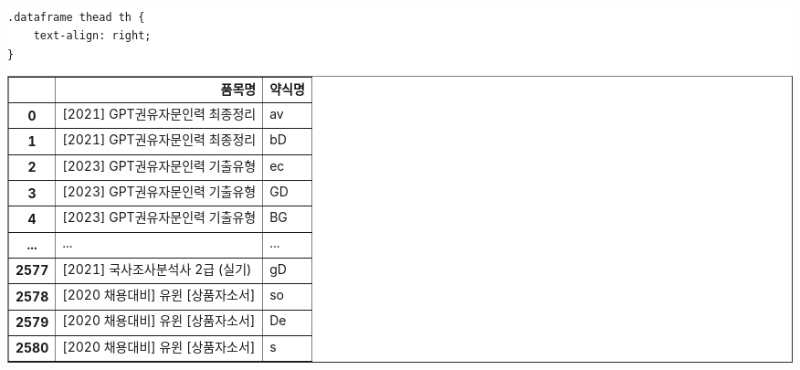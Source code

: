     .dataframe thead th {
        text-align: right;
    }
</style>
<table border="1" class="dataframe">
  <thead>
    <tr style="text-align: right;">
      <th></th>
      <th>품목명</th>
      <th>약식명</th>
    </tr>
  </thead>
  <tbody>
    <tr>
      <th>0</th>
      <td>[2021] GPT권유자문인력 최종정리</td>
      <td>av</td>
    </tr>
    <tr>
      <th>1</th>
      <td>[2021] GPT권유자문인력 최종정리</td>
      <td>bD</td>
    </tr>
    <tr>
      <th>2</th>
      <td>[2023] GPT권유자문인력 기출유형</td>
      <td>ec</td>
    </tr>
    <tr>
      <th>3</th>
      <td>[2023] GPT권유자문인력 기출유형</td>
      <td>GD</td>
    </tr>
    <tr>
      <th>4</th>
      <td>[2023] GPT권유자문인력 기출유형</td>
      <td>BG</td>
    </tr>
    <tr>
      <th>...</th>
      <td>...</td>
      <td>...</td>
    </tr>
    <tr>
      <th>2577</th>
      <td>[2021] 국사조사분석사 2급 (실기)</td>
      <td>gD</td>
    </tr>
    <tr>
      <th>2578</th>
      <td>[2020 채용대비] 유윈 [상품자소서]</td>
      <td>so</td>
    </tr>
    <tr>
      <th>2579</th>
      <td>[2020 채용대비] 유윈 [상품자소서]</td>
      <td>De</td>
    </tr>
    <tr>
      <th>2580</th>
      <td>[2020 채용대비] 유윈 [상품자소서]</td>
      <td>s</td>
    </tr>
    <tr>
